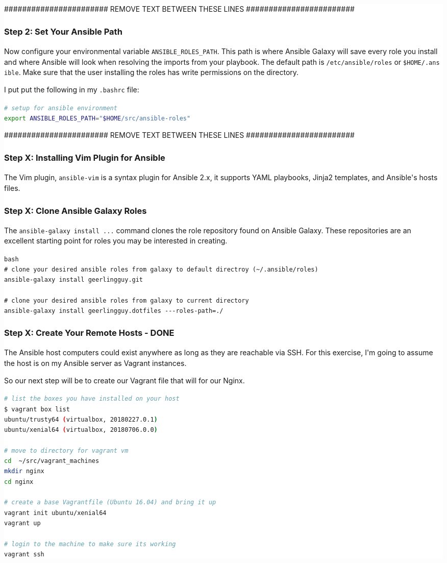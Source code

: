####################### REMOVE TEXT BETWEEN THESE LINES ########################


### Step 2: Set Your Ansible Path

Now configure your environmental variable `ANSIBLE_ROLES_PATH`.
This path is where Ansible Galaxy will save every role you install
and where Ansible will look when resolving the imports from your playbook.
The default path is `/etc/ansible/roles` or `$HOME/.ansible`.
Make sure that the user installing the roles has write permissions on the directory.

I put put the following in my `.bashrc` file:

```bash
# setup for ansible environment
export ANSIBLE_ROLES_PATH="$HOME/src/ansible-roles"
```

####################### REMOVE TEXT BETWEEN THESE LINES ########################


### Step X: Installing Vim Plugin for Ansible

The Vim plugin, `ansible-vim` is a syntax plugin for Ansible 2.x,
it supports YAML playbooks, Jinja2 templates, and Ansible's hosts files.


### Step X: Clone Ansible Galaxy Roles

The `ansible-galaxy install ...` command clones the role repository found on Ansible Galaxy.
These repositories are an excellent starting point for roles you may be interested in creating.

```
bash
# clone your desired ansible roles from galaxy to default directroy (~/.ansible/roles)
ansible-galaxy install geerlingguy.git

# clone your desired ansible roles from galaxy to current directory
ansible-galaxy install geerlingguy.dotfiles ---roles-path=./
```


### Step X: Create Your Remote Hosts - DONE

The Ansible host computers could exist anywhere as long as they are reachable via SSH.
For this exercise, I'm going to assume the host is on my Ansible server
as Vagrant instances.

So our next step will be to create our Vagrant file that will for our Nginx.

```bash
# list the boxes you have installed on your host
$ vagrant box list
ubuntu/trusty64 (virtualbox, 20180227.0.1)
ubuntu/xenial64 (virtualbox, 20180706.0.0)

# move to directory for vagrant vm
cd  ~/src/vagrant_machines
mkdir nginx
cd nginx

# create a base Vagrantfile (Ubuntu 16.04) and bring it up
vagrant init ubuntu/xenial64
vagrant up

# login to the machine to make sure its working
vagrant ssh
```
